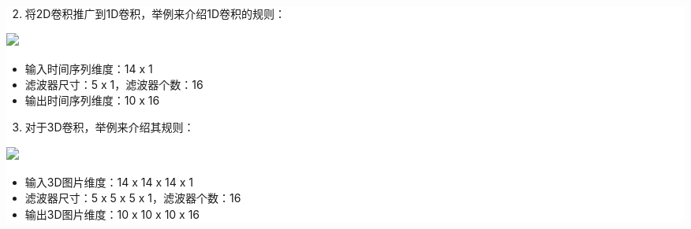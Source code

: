 2. 将2D卷积推广到1D卷积，举例来介绍1D卷积的规则：

![](https://raw.githubusercontent.com/AlbertHG/Coursera-Deep-Learning-deeplearning.ai/master/04-Convolutional%20Neural%20Networks/week4/md_images/16.jpg)

- 输入时间序列维度：14 x 1
- 滤波器尺寸：5 x 1，滤波器个数：16
- 输出时间序列维度：10 x 16

3. 对于3D卷积，举例来介绍其规则：

![](https://raw.githubusercontent.com/AlbertHG/Coursera-Deep-Learning-deeplearning.ai/master/04-Convolutional%20Neural%20Networks/week4/md_images/17.jpg)

- 输入3D图片维度：14 x 14 x 14 x 1
- 滤波器尺寸：5 x 5 x 5 x 1，滤波器个数：16
- 输出3D图片维度：10 x 10 x 10 x 16

